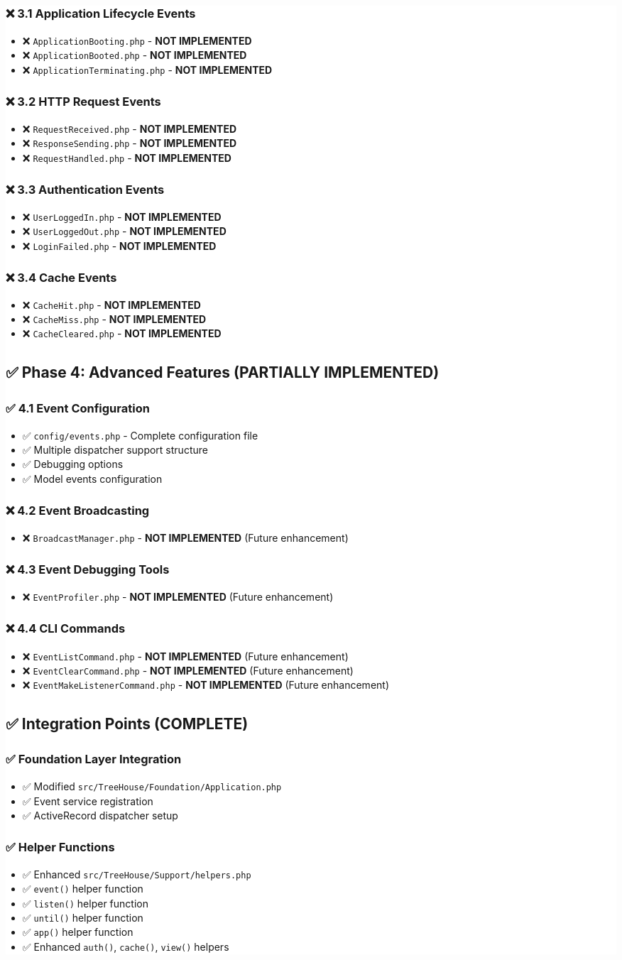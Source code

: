 ### ❌ 3.1 Application Lifecycle Events
- ❌ `ApplicationBooting.php` - **NOT IMPLEMENTED**
- ❌ `ApplicationBooted.php` - **NOT IMPLEMENTED**
- ❌ `ApplicationTerminating.php` - **NOT IMPLEMENTED**

### ❌ 3.2 HTTP Request Events
- ❌ `RequestReceived.php` - **NOT IMPLEMENTED**
- ❌ `ResponseSending.php` - **NOT IMPLEMENTED**
- ❌ `RequestHandled.php` - **NOT IMPLEMENTED**

### ❌ 3.3 Authentication Events
- ❌ `UserLoggedIn.php` - **NOT IMPLEMENTED**
- ❌ `UserLoggedOut.php` - **NOT IMPLEMENTED**
- ❌ `LoginFailed.php` - **NOT IMPLEMENTED**

### ❌ 3.4 Cache Events
- ❌ `CacheHit.php` - **NOT IMPLEMENTED**
- ❌ `CacheMiss.php` - **NOT IMPLEMENTED**
- ❌ `CacheCleared.php` - **NOT IMPLEMENTED**

## ✅ Phase 4: Advanced Features (PARTIALLY IMPLEMENTED)

### ✅ 4.1 Event Configuration
- ✅ `config/events.php` - Complete configuration file
- ✅ Multiple dispatcher support structure
- ✅ Debugging options
- ✅ Model events configuration

### ❌ 4.2 Event Broadcasting
- ❌ `BroadcastManager.php` - **NOT IMPLEMENTED** (Future enhancement)

### ❌ 4.3 Event Debugging Tools
- ❌ `EventProfiler.php` - **NOT IMPLEMENTED** (Future enhancement)

### ❌ 4.4 CLI Commands
- ❌ `EventListCommand.php` - **NOT IMPLEMENTED** (Future enhancement)
- ❌ `EventClearCommand.php` - **NOT IMPLEMENTED** (Future enhancement)
- ❌ `EventMakeListenerCommand.php` - **NOT IMPLEMENTED** (Future enhancement)

## ✅ Integration Points (COMPLETE)

### ✅ Foundation Layer Integration
- ✅ Modified `src/TreeHouse/Foundation/Application.php`
- ✅ Event service registration
- ✅ ActiveRecord dispatcher setup

### ✅ Helper Functions
- ✅ Enhanced `src/TreeHouse/Support/helpers.php`
- ✅ `event()` helper function
- ✅ `listen()` helper function
- ✅ `until()` helper function
- ✅ `app()` helper function
- ✅ Enhanced `auth()`, `cache()`, `view()` helpers

